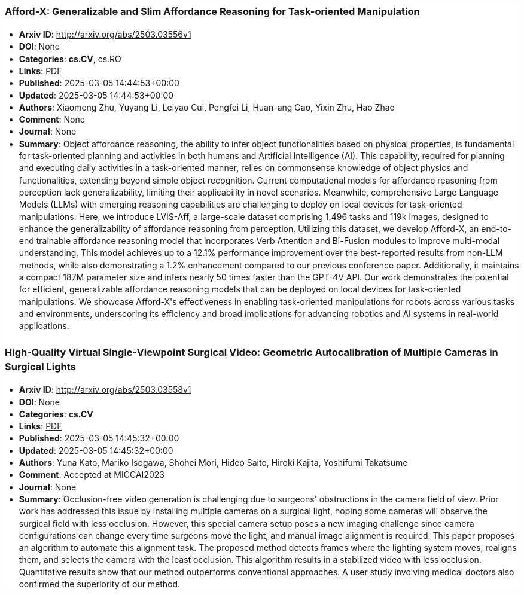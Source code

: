 

### Afford-X: Generalizable and Slim Affordance Reasoning for Task-oriented Manipulation
- **Arxiv ID**: http://arxiv.org/abs/2503.03556v1
- **DOI**: None
- **Categories**: **cs.CV**, cs.RO
- **Links**: [PDF](http://arxiv.org/pdf/2503.03556v1)
- **Published**: 2025-03-05 14:44:53+00:00
- **Updated**: 2025-03-05 14:44:53+00:00
- **Authors**: Xiaomeng Zhu, Yuyang Li, Leiyao Cui, Pengfei Li, Huan-ang Gao, Yixin Zhu, Hao Zhao
- **Comment**: None
- **Journal**: None
- **Summary**: Object affordance reasoning, the ability to infer object functionalities based on physical properties, is fundamental for task-oriented planning and activities in both humans and Artificial Intelligence (AI). This capability, required for planning and executing daily activities in a task-oriented manner, relies on commonsense knowledge of object physics and functionalities, extending beyond simple object recognition. Current computational models for affordance reasoning from perception lack generalizability, limiting their applicability in novel scenarios. Meanwhile, comprehensive Large Language Models (LLMs) with emerging reasoning capabilities are challenging to deploy on local devices for task-oriented manipulations. Here, we introduce LVIS-Aff, a large-scale dataset comprising 1,496 tasks and 119k images, designed to enhance the generalizability of affordance reasoning from perception. Utilizing this dataset, we develop Afford-X, an end-to-end trainable affordance reasoning model that incorporates Verb Attention and Bi-Fusion modules to improve multi-modal understanding. This model achieves up to a 12.1% performance improvement over the best-reported results from non-LLM methods, while also demonstrating a 1.2% enhancement compared to our previous conference paper. Additionally, it maintains a compact 187M parameter size and infers nearly 50 times faster than the GPT-4V API. Our work demonstrates the potential for efficient, generalizable affordance reasoning models that can be deployed on local devices for task-oriented manipulations. We showcase Afford-X's effectiveness in enabling task-oriented manipulations for robots across various tasks and environments, underscoring its efficiency and broad implications for advancing robotics and AI systems in real-world applications.



### High-Quality Virtual Single-Viewpoint Surgical Video: Geometric Autocalibration of Multiple Cameras in Surgical Lights
- **Arxiv ID**: http://arxiv.org/abs/2503.03558v1
- **DOI**: None
- **Categories**: **cs.CV**
- **Links**: [PDF](http://arxiv.org/pdf/2503.03558v1)
- **Published**: 2025-03-05 14:45:32+00:00
- **Updated**: 2025-03-05 14:45:32+00:00
- **Authors**: Yuna Kato, Mariko Isogawa, Shohei Mori, Hideo Saito, Hiroki Kajita, Yoshifumi Takatsume
- **Comment**: Accepted at MICCAI2023
- **Journal**: None
- **Summary**: Occlusion-free video generation is challenging due to surgeons' obstructions in the camera field of view. Prior work has addressed this issue by installing multiple cameras on a surgical light, hoping some cameras will observe the surgical field with less occlusion. However, this special camera setup poses a new imaging challenge since camera configurations can change every time surgeons move the light, and manual image alignment is required. This paper proposes an algorithm to automate this alignment task. The proposed method detects frames where the lighting system moves, realigns them, and selects the camera with the least occlusion. This algorithm results in a stabilized video with less occlusion. Quantitative results show that our method outperforms conventional approaches. A user study involving medical doctors also confirmed the superiority of our method.
